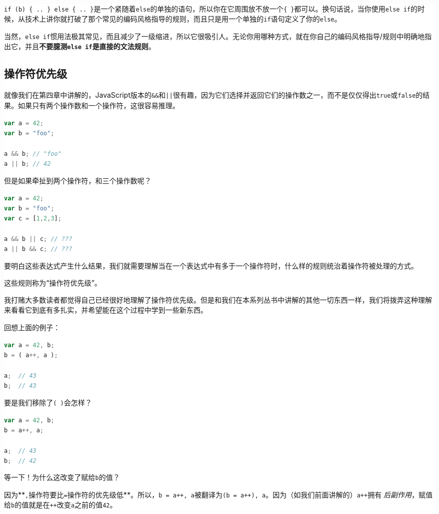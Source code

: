 `if (b) { .. } else { .. }`是一个紧随着`else`的单独的语句，所以你在它周围放不放一个`{ }`都可以。换句话说，当你使用`else if`的时候，从技术上讲你就打破了那个常见的编码风格指导的规则，而且只是用一个单独的`if`语句定义了你的`else`。

当然，`else if`惯用法极其常见，而且减少了一级缩进，所以它很吸引人。无论你用哪种方式，就在你自己的编码风格指导/规则中明确地指出它，并且**不要臆测`else if`是直接的文法规则**。

## 操作符优先级

就像我们在第四章中讲解的，JavaScript版本的`&&`和`||`很有趣，因为它们选择并返回它们的操作数之一，而不是仅仅得出`true`或`false`的结果。如果只有两个操作数和一个操作符，这很容易推理。

```js
var a = 42;
var b = "foo";

a && b;	// "foo"
a || b;	// 42
```

但是如果牵扯到两个操作符，和三个操作数呢？

```js
var a = 42;
var b = "foo";
var c = [1,2,3];

a && b || c; // ???
a || b && c; // ???
```

要明白这些表达式产生什么结果，我们就需要理解当在一个表达式中有多于一个操作符时，什么样的规则统治着操作符被处理的方式。

这些规则称为“操作符优先级”。

我打赌大多数读者都觉得自己已经很好地理解了操作符优先级。但是和我们在本系列丛书中讲解的其他一切东西一样，我们将拨弄这种理解来看看它到底有多扎实，并希望能在这个过程中学到一些新东西。

回想上面的例子：

```js
var a = 42, b;
b = ( a++, a );

a;	// 43
b;	// 43
```

要是我们移除了`( )`会怎样？

```js
var a = 42, b;
b = a++, a;

a;	// 43
b;	// 42
```

等一下！为什么这改变了赋给`b`的值？

因为**`,`操作符要比`=`操作符的优先级低**。所以，`b = a++, a`被翻译为`(b = a++), a`。因为（如我们前面讲解的）`a++`拥有 *后副作用*，赋值给`b`的值就是在`++`改变`a`之前的值`42`。
